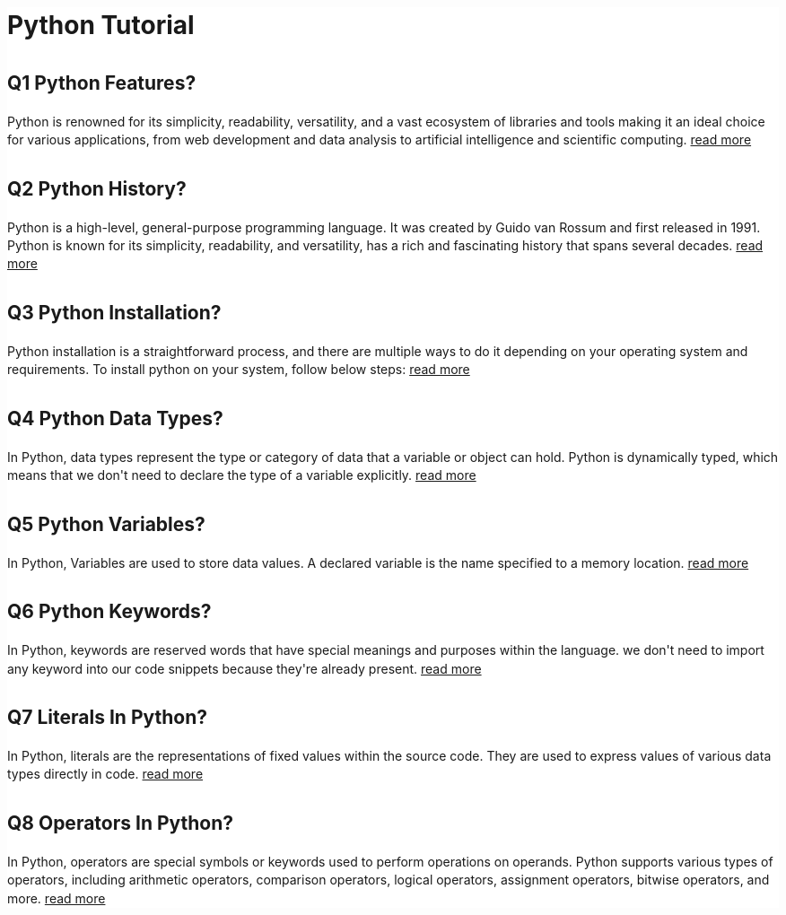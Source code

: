 # Python Tutorial

  ## Q1 Python Features?
   Python is renowned for its simplicity, readability, versatility, and a vast ecosystem of libraries and tools making it an ideal choice for various applications, from web development and data analysis to artificial intelligence and scientific computing.
   [read more](https://www.instanests.com/tech/python/features)

   
  ## Q2 Python History?
   Python is a high-level, general-purpose programming language. It was created by Guido van Rossum and first released in 1991.
   Python is known for its simplicity, readability, and versatility, has a rich and fascinating history that spans several decades. [read more](https://www.instanests.com/tech/python/history)

   
  ## Q3 Python Installation?
   Python installation is a straightforward process, and there are multiple ways to do it depending on your operating system and requirements.
   To install python on your system, follow below steps: [read more](https://www.instanests.com/tech/python/installation)

  
  ## Q4 Python Data Types?
   In Python, data types represent the type or category of data that a variable or object can hold.
   Python is dynamically typed, which means that we don't need to declare the type of a variable explicitly. [read more](https://www.instanests.com/tech/python/data-types)

   
  ## Q5 Python Variables?
   In Python, Variables are used to store data values.
   A declared variable is the name specified to a memory location.  [read more](https://www.instanests.com/tech/python/variables)

   
  ## Q6 Python Keywords?
   In Python, keywords are reserved words that have special meanings and purposes within the language.
   we don't need to import any keyword into our code snippets because they're already present. [read more](https://www.instanests.com/tech/python/keywords)

   
  ## Q7 Literals In Python?
   In Python, literals are the representations of fixed values within the source code.
   They are used to express values of various data types directly in code.  [read more](https://www.instanests.com/tech/python/literals)

   
  ## Q8 Operators In Python?
   In Python, operators are special symbols or keywords used to perform operations on operands.
   Python supports various types of operators, including arithmetic operators, comparison operators, logical operators, assignment operators, bitwise operators, and more.  [read more](https://www.instanests.com/tech/python/operators)
